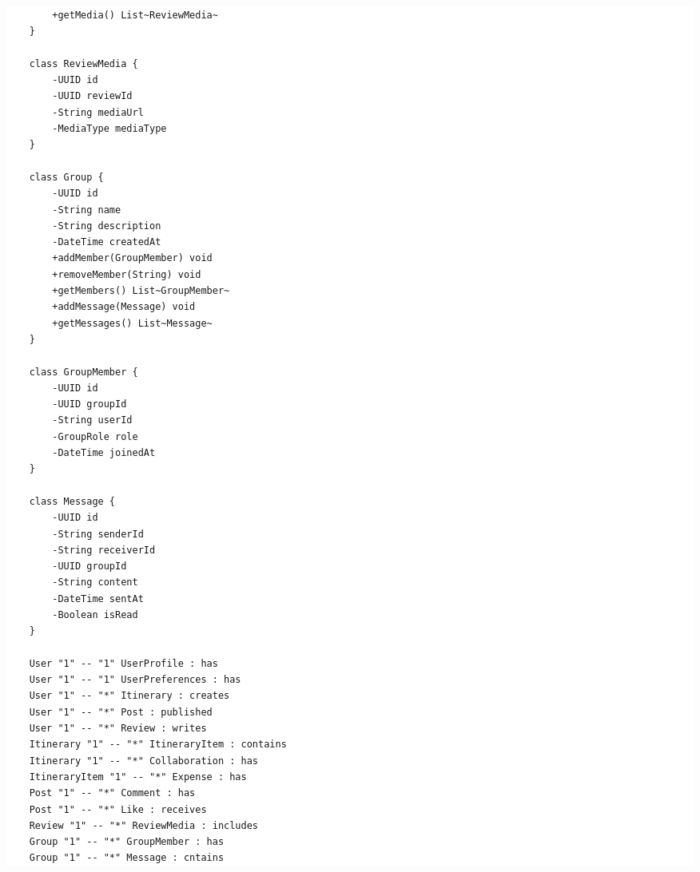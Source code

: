 ```mermaid
        +getMedia() List~ReviewMedia~
    }

    class ReviewMedia {
        -UUID id
        -UUID reviewId
        -String mediaUrl
        -MediaType mediaType
    }

    class Group {
        -UUID id
        -String name
        -String description
        -DateTime createdAt
        +addMember(GroupMember) void
        +removeMember(String) void
        +getMembers() List~GroupMember~
        +addMessage(Message) void
        +getMessages() List~Message~
    }

    class GroupMember {
        -UUID id
        -UUID groupId
        -String userId
        -GroupRole role
        -DateTime joinedAt
    }

    class Message {
        -UUID id
        -String senderId
        -String receiverId
        -UUID groupId
        -String content
        -DateTime sentAt
        -Boolean isRead
    }

    User "1" -- "1" UserProfile : has
    User "1" -- "1" UserPreferences : has
    User "1" -- "*" Itinerary : creates
    User "1" -- "*" Post : published
    User "1" -- "*" Review : writes
    Itinerary "1" -- "*" ItineraryItem : contains
    Itinerary "1" -- "*" Collaboration : has
    ItineraryItem "1" -- "*" Expense : has
    Post "1" -- "*" Comment : has
    Post "1" -- "*" Like : receives
    Review "1" -- "*" ReviewMedia : includes
    Group "1" -- "*" GroupMember : has
    Group "1" -- "*" Message : cntains
```

